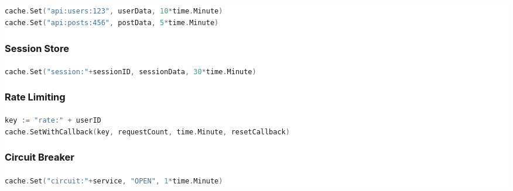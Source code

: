 ```go
cache.Set("api:users:123", userData, 10*time.Minute)
cache.Set("api:posts:456", postData, 5*time.Minute)
```

### Session Store

```go
cache.Set("session:"+sessionID, sessionData, 30*time.Minute)
```

### Rate Limiting

```go
key := "rate:" + userID
cache.SetWithCallback(key, requestCount, time.Minute, resetCallback)
```

### Circuit Breaker

```go
cache.Set("circuit:"+service, "OPEN", 1*time.Minute)
```
